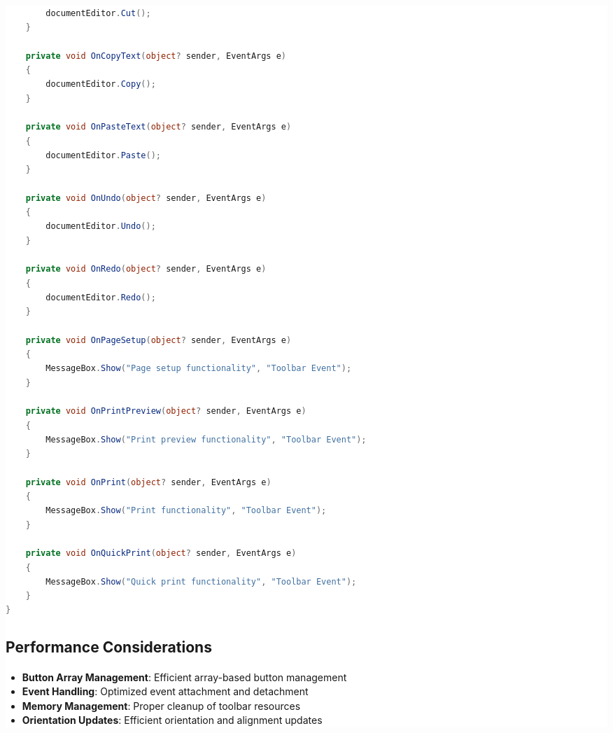 ```csharp
        documentEditor.Cut();
    }

    private void OnCopyText(object? sender, EventArgs e)
    {
        documentEditor.Copy();
    }

    private void OnPasteText(object? sender, EventArgs e)
    {
        documentEditor.Paste();
    }

    private void OnUndo(object? sender, EventArgs e)
    {
        documentEditor.Undo();
    }

    private void OnRedo(object? sender, EventArgs e)
    {
        documentEditor.Redo();
    }

    private void OnPageSetup(object? sender, EventArgs e)
    {
        MessageBox.Show("Page setup functionality", "Toolbar Event");
    }

    private void OnPrintPreview(object? sender, EventArgs e)
    {
        MessageBox.Show("Print preview functionality", "Toolbar Event");
    }

    private void OnPrint(object? sender, EventArgs e)
    {
        MessageBox.Show("Print functionality", "Toolbar Event");
    }

    private void OnQuickPrint(object? sender, EventArgs e)
    {
        MessageBox.Show("Quick print functionality", "Toolbar Event");
    }
}
```

## Performance Considerations

- **Button Array Management**: Efficient array-based button management
- **Event Handling**: Optimized event attachment and detachment
- **Memory Management**: Proper cleanup of toolbar resources
- **Orientation Updates**: Efficient orientation and alignment updates
